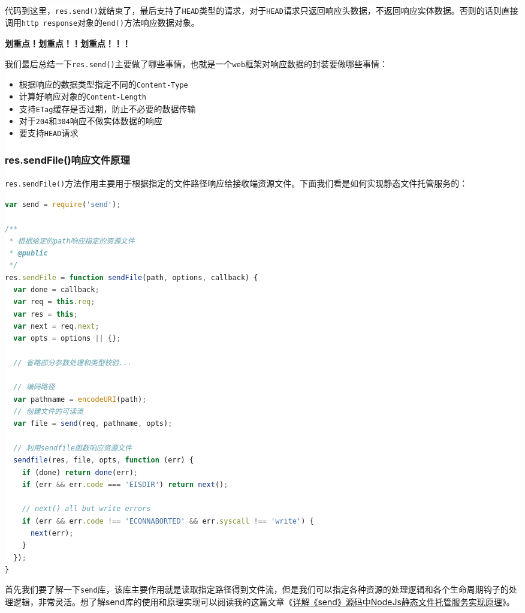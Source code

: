 代码到这里，`res.send()`就结束了，最后支持了`HEAD`类型的请求，对于`HEAD`请求只返回响应头数据，不返回响应实体数据。否则的话则直接调用`http response`对象的`end()`方法响应数据对象。

**划重点！划重点！！划重点！！！**

我们最后总结一下`res.send()`主要做了哪些事情，也就是一个`web`框架对响应数据的封装要做哪些事情：

- 根据响应的数据类型指定不同的`Content-Type`
- 计算好响应对象的`Content-Length`
- 支持`ETag`缓存是否过期，防止不必要的数据传输
- 对于`204`和`304`响应不做实体数据的响应
- 要支持`HEAD`请求

### res.sendFile()响应文件原理

`res.sendFile()`方法作用主要用于根据指定的文件路径响应给接收端资源文件。下面我们看是如何实现静态文件托管服务的：

```js
var send = require('send');

/**
 * 根据给定的path响应指定的资源文件
 * @public
 */
res.sendFile = function sendFile(path, options, callback) {
  var done = callback;
  var req = this.req;
  var res = this;
  var next = req.next;
  var opts = options || {};
  
  // 省略部分参数处理和类型校验...
  
  // 编码路径
  var pathname = encodeURI(path);
  // 创建文件的可读流
  var file = send(req, pathname, opts);
  
  // 利用sendfile函数响应资源文件
  sendfile(res, file, opts, function (err) {
    if (done) return done(err);
    if (err && err.code === 'EISDIR') return next();

    // next() all but write errors
    if (err && err.code !== 'ECONNABORTED' && err.syscall !== 'write') {
      next(err);
    }
  });
}
```

首先我们要了解一下`send`库，该库主要作用就是读取指定路径得到文件流，但是我们可以指定各种资源的处理逻辑和各个生命周期钩子的处理逻辑，非常灵活。想了解send库的使用和原理实现可以阅读我的这篇文章《[详解《send》源码中NodeJs静态文件托管服务实现原理](https://juejin.cn/post/7076093974938648612)》。
